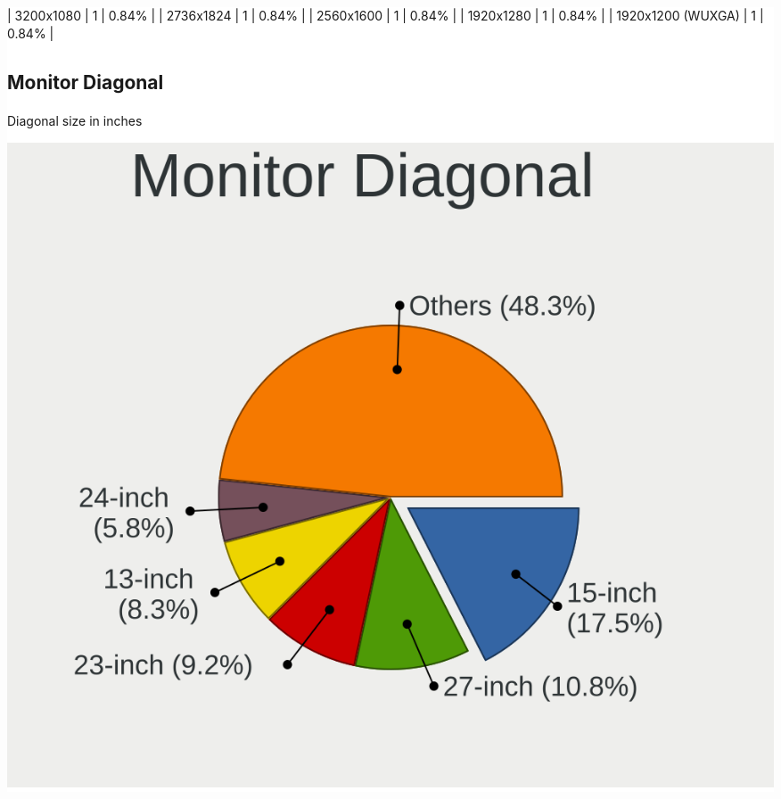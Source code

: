 | 3200x1080          | 1         | 0.84%   |
| 2736x1824          | 1         | 0.84%   |
| 2560x1600          | 1         | 0.84%   |
| 1920x1280          | 1         | 0.84%   |
| 1920x1200 (WUXGA)  | 1         | 0.84%   |

Monitor Diagonal
----------------

Diagonal size in inches

![Monitor Diagonal](./All/images/pie_chart/mon_diagonal.svg)
